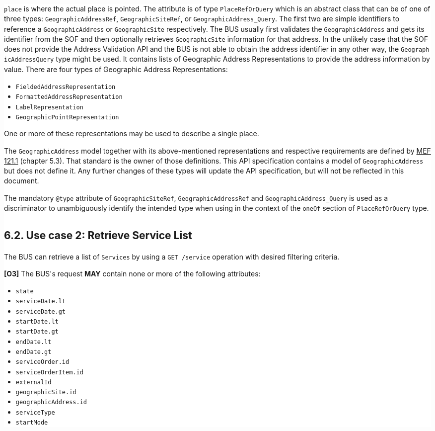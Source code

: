 `place` is where the actual place is pointed. The attribute is of type
`PlaceRefOrQuery` which is an abstract class that can be of one of three types:
`GeographicAddressRef`, `GeographicSiteRef`, or `GeographicAddress_Query`. The
first two are simple identifiers to reference a `GeographicAddress` or
`GeographicSite` respectively. The BUS usually first validates the
`GeographicAddress` and gets its identifier from the SOF and then optionally
retrieves `GeographicSite` information for that address. In the unlikely case
that the SOF does not provide the Address Validation API and the BUS is not
able to obtain the address identifier in any other way, the
`GeographicAddressQuery` type might be used. It contains lists of Geographic
Address Representations to provide the address information by value. There are
four types of Geographic Address Representations:

- `FieldedAddressRepresentation`
- `FormattedAddressRepresentation`
- `LabelRepresentation`
- `GeographicPointRepresentation`

One or more of these representations may be used to describe a single place.

The `GeographicAddress` model together with its above-mentioned representations
and respective requirements are defined by [MEF 121.1](#8-references) (chapter
5.3). That standard is the owner of those definitions. This API specification
contains a model of `GeographicAddress` but does not define it. Any further
changes of these types will update the API specification, but will not be
reflected in this document.

The mandatory `@type` attribute of `GeographicSiteRef`, `GeographicAddressRef`
and `GeographicAddress_Query` is used as a discriminator to unambiguously
identify the intended type when using in the context of the `oneOf` section of
`PlaceRefOrQuery` type.

## 6.2. Use case 2: Retrieve Service List

The BUS can retrieve a list of `Services` by using a `GET /service` operation
with desired filtering criteria.

**[O3]** The BUS's request **MAY** contain none or more of the following
attributes:

- `state`
- `serviceDate.lt`
- `serviceDate.gt`
- `startDate.lt`
- `startDate.gt`
- `endDate.lt`
- `endDate.gt`
- `serviceOrder.id`
- `serviceOrderItem.id`
- `externalId`
- `geographicSite.id`
- `geographicAddress.id`
- `serviceType`
- `startMode`
